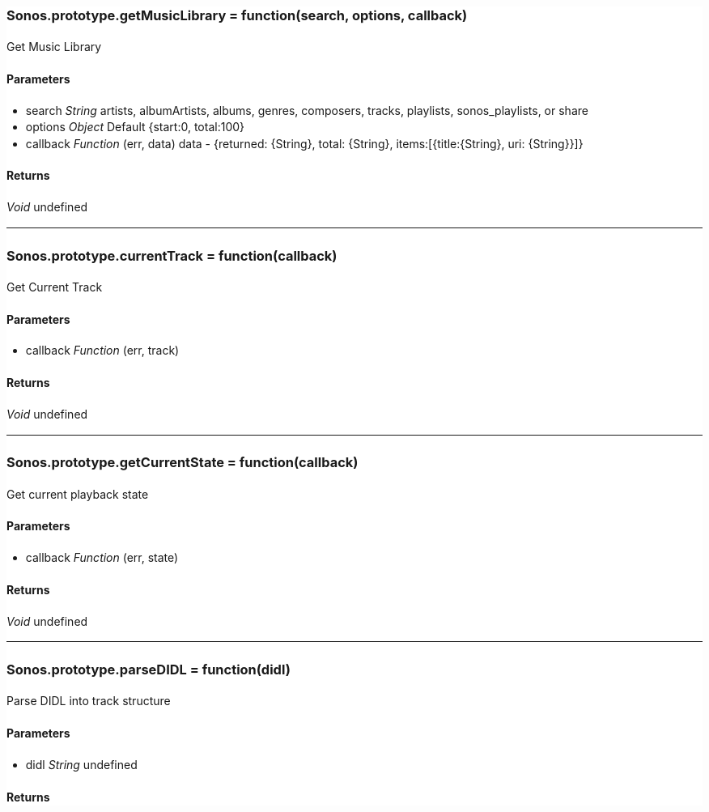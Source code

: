 
### Sonos.prototype.getMusicLibrary = function(search, options, callback)

Get Music Library
#### Parameters

* search *String* artists, albumArtists, albums, genres, composers, tracks, playlists, sonos_playlists, or share
* options *Object* Default {start:0, total:100}
* callback *Function* (err, data) data - {returned: {String}, total: {String}, items:[{title:{String}, uri: {String}}]}

#### Returns ####

*Void* undefined
* * *


### Sonos.prototype.currentTrack = function(callback) ###

Get Current Track
#### Parameters ####

* callback *Function* (err, track)

#### Returns ####

*Void* undefined
* * *


### Sonos.prototype.getCurrentState = function(callback) ###

Get current playback state
#### Parameters ####

* callback *Function* (err, state)

#### Returns ####

*Void* undefined
* * *


### Sonos.prototype.parseDIDL = function(didl) ###

Parse DIDL into track structure
#### Parameters ####

* didl *String* undefined

#### Returns ####
